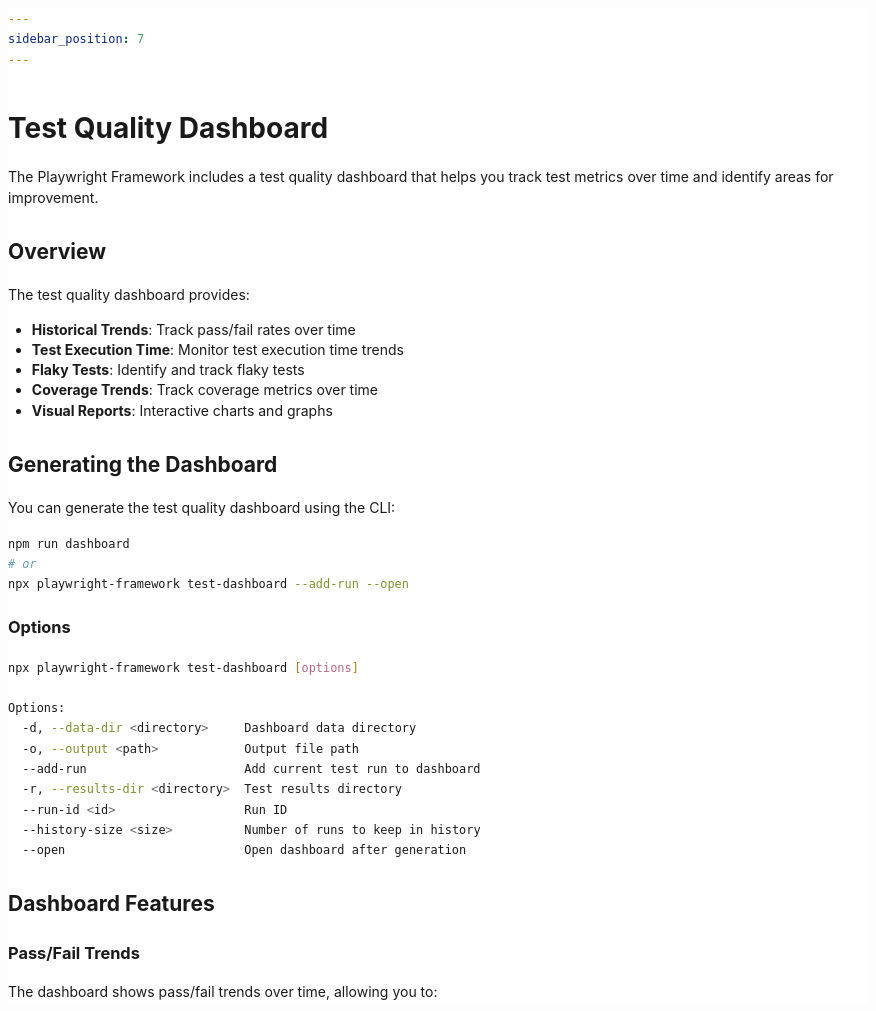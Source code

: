```yaml
---
sidebar_position: 7
---
```


# Test Quality Dashboard

The Playwright Framework includes a test quality dashboard that helps you track test metrics over time and identify areas for improvement.

## Overview

The test quality dashboard provides:

- **Historical Trends**: Track pass/fail rates over time
- **Test Execution Time**: Monitor test execution time trends
- **Flaky Tests**: Identify and track flaky tests
- **Coverage Trends**: Track coverage metrics over time
- **Visual Reports**: Interactive charts and graphs

## Generating the Dashboard

You can generate the test quality dashboard using the CLI:

```bash
npm run dashboard
# or
npx playwright-framework test-dashboard --add-run --open
```

### Options

```bash
npx playwright-framework test-dashboard [options]

Options:
  -d, --data-dir <directory>     Dashboard data directory
  -o, --output <path>            Output file path
  --add-run                      Add current test run to dashboard
  -r, --results-dir <directory>  Test results directory
  --run-id <id>                  Run ID
  --history-size <size>          Number of runs to keep in history
  --open                         Open dashboard after generation
```

## Dashboard Features

### Pass/Fail Trends

The dashboard shows pass/fail trends over time, allowing you to:
